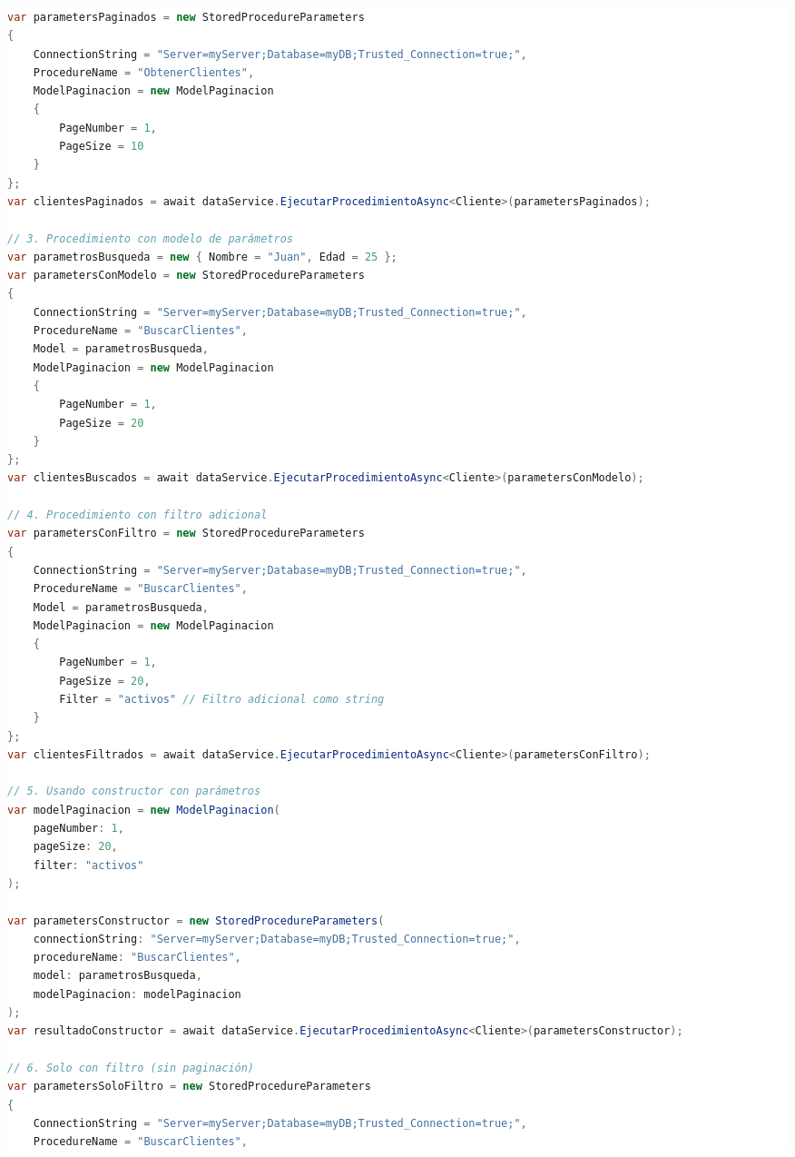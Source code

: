 ```csharp
var parametersPaginados = new StoredProcedureParameters
{
    ConnectionString = "Server=myServer;Database=myDB;Trusted_Connection=true;",
    ProcedureName = "ObtenerClientes",
    ModelPaginacion = new ModelPaginacion
    {
        PageNumber = 1,
        PageSize = 10
    }
};
var clientesPaginados = await dataService.EjecutarProcedimientoAsync<Cliente>(parametersPaginados);

// 3. Procedimiento con modelo de parámetros
var parametrosBusqueda = new { Nombre = "Juan", Edad = 25 };
var parametersConModelo = new StoredProcedureParameters
{
    ConnectionString = "Server=myServer;Database=myDB;Trusted_Connection=true;",
    ProcedureName = "BuscarClientes",
    Model = parametrosBusqueda,
    ModelPaginacion = new ModelPaginacion
    {
        PageNumber = 1,
        PageSize = 20
    }
};
var clientesBuscados = await dataService.EjecutarProcedimientoAsync<Cliente>(parametersConModelo);

// 4. Procedimiento con filtro adicional
var parametersConFiltro = new StoredProcedureParameters
{
    ConnectionString = "Server=myServer;Database=myDB;Trusted_Connection=true;",
    ProcedureName = "BuscarClientes",
    Model = parametrosBusqueda,
    ModelPaginacion = new ModelPaginacion
    {
        PageNumber = 1,
        PageSize = 20,
        Filter = "activos" // Filtro adicional como string
    }
};
var clientesFiltrados = await dataService.EjecutarProcedimientoAsync<Cliente>(parametersConFiltro);

// 5. Usando constructor con parámetros
var modelPaginacion = new ModelPaginacion(
    pageNumber: 1,
    pageSize: 20,
    filter: "activos"
);

var parametersConstructor = new StoredProcedureParameters(
    connectionString: "Server=myServer;Database=myDB;Trusted_Connection=true;",
    procedureName: "BuscarClientes",
    model: parametrosBusqueda,
    modelPaginacion: modelPaginacion
);
var resultadoConstructor = await dataService.EjecutarProcedimientoAsync<Cliente>(parametersConstructor);

// 6. Solo con filtro (sin paginación)
var parametersSoloFiltro = new StoredProcedureParameters
{
    ConnectionString = "Server=myServer;Database=myDB;Trusted_Connection=true;",
    ProcedureName = "BuscarClientes",
```